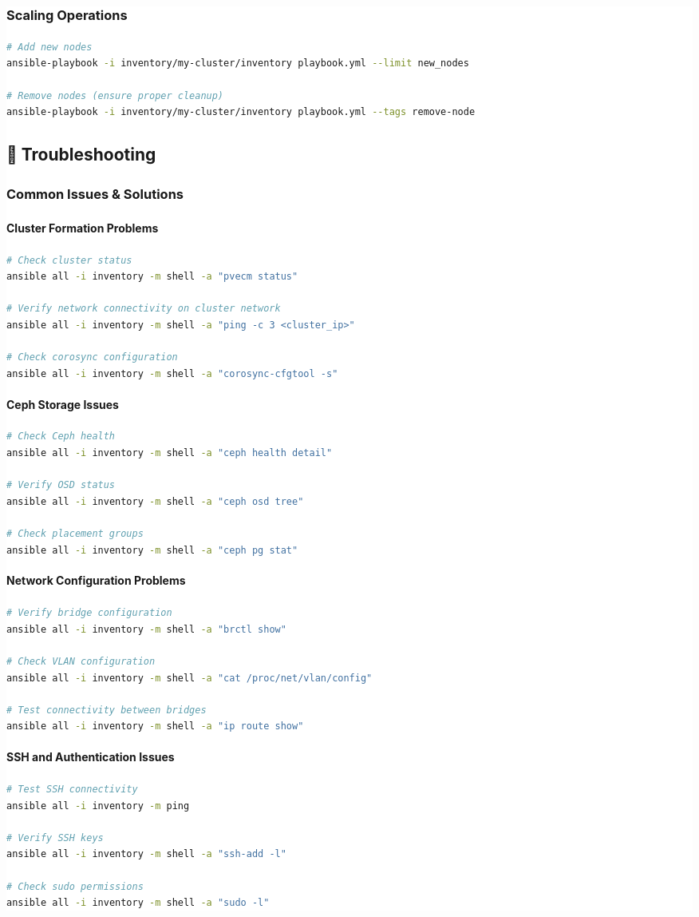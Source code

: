 ### Scaling Operations
```bash
# Add new nodes
ansible-playbook -i inventory/my-cluster/inventory playbook.yml --limit new_nodes

# Remove nodes (ensure proper cleanup)
ansible-playbook -i inventory/my-cluster/inventory playbook.yml --tags remove-node
```

## 🐛 Troubleshooting

### Common Issues & Solutions

#### Cluster Formation Problems
```bash
# Check cluster status
ansible all -i inventory -m shell -a "pvecm status"

# Verify network connectivity on cluster network
ansible all -i inventory -m shell -a "ping -c 3 <cluster_ip>"

# Check corosync configuration
ansible all -i inventory -m shell -a "corosync-cfgtool -s"
```

#### Ceph Storage Issues
```bash
# Check Ceph health
ansible all -i inventory -m shell -a "ceph health detail"

# Verify OSD status
ansible all -i inventory -m shell -a "ceph osd tree"

# Check placement groups
ansible all -i inventory -m shell -a "ceph pg stat"
```

#### Network Configuration Problems
```bash
# Verify bridge configuration
ansible all -i inventory -m shell -a "brctl show"

# Check VLAN configuration
ansible all -i inventory -m shell -a "cat /proc/net/vlan/config"

# Test connectivity between bridges
ansible all -i inventory -m shell -a "ip route show"
```

#### SSH and Authentication Issues
```bash
# Test SSH connectivity
ansible all -i inventory -m ping

# Verify SSH keys
ansible all -i inventory -m shell -a "ssh-add -l"

# Check sudo permissions
ansible all -i inventory -m shell -a "sudo -l"
```
